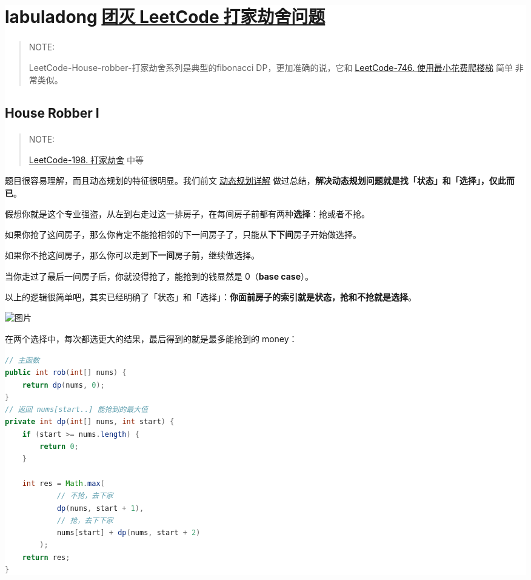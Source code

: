 # labuladong [团灭 LeetCode 打家劫舍问题](https://mp.weixin.qq.com/s/z44hk0MW14_mAQd7988mfw)

> NOTE: 
>
> LeetCode-House-robber-打家劫舍系列是典型的fibonacci DP，更加准确的说，它和 [LeetCode-746. 使用最小花费爬楼梯](https://leetcode.cn/problems/min-cost-climbing-stairs/) 简单 非常类似。
>
> 



## House Robber I

> NOTE: 
>
> [LeetCode-198. 打家劫舍](https://leetcode.cn/problems/house-robber/) 中等

题目很容易理解，而且动态规划的特征很明显。我们前文 [动态规划详解](http://mp.weixin.qq.com/s?__biz=MzAxODQxMDM0Mw==&mid=2247484731&idx=1&sn=f1db6dee2c8e70c42240aead9fd224e6&chksm=9bd7fb33aca07225bee0b23a911c30295e0b90f393af75eca377caa4598ffb203549e1768336&scene=21#wechat_redirect) 做过总结，**解决动态规划问题就是找「状态」和「选择」，仅此而已**。

假想你就是这个专业强盗，从左到右走过这一排房子，在每间房子前都有两种**选择**：抢或者不抢。

如果你抢了这间房子，那么你肯定不能抢相邻的下一间房子了，只能从**下下间**房子开始做选择。

如果你不抢这间房子，那么你可以走到**下一间**房子前，继续做选择。

当你走过了最后一间房子后，你就没得抢了，能抢到的钱显然是 0（**base case**）。

以上的逻辑很简单吧，其实已经明确了「状态」和「选择」：**你面前房子的索引就是状态，抢和不抢就是选择**。

![图片](https://mmbiz.qpic.cn/sz_mmbiz_jpg/gibkIz0MVqdG9kDIzE6qfsOcugRP3xn8nv9r9HSvIbBiaqK3sgINedoq9Ib9Pyqn8Kj5GIQTFKDol6u90bRnSdLA/640?wx_fmt=jpeg&tp=webp&wxfrom=5&wx_lazy=1&wx_co=1)

在两个选择中，每次都选更大的结果，最后得到的就是最多能抢到的 money：

```Java
// 主函数
public int rob(int[] nums) {
    return dp(nums, 0);
}
// 返回 nums[start..] 能抢到的最大值
private int dp(int[] nums, int start) {
    if (start >= nums.length) {
        return 0;
    }

    int res = Math.max(
            // 不抢，去下家
            dp(nums, start + 1), 
            // 抢，去下下家
            nums[start] + dp(nums, start + 2)
        );
    return res;
}
```
